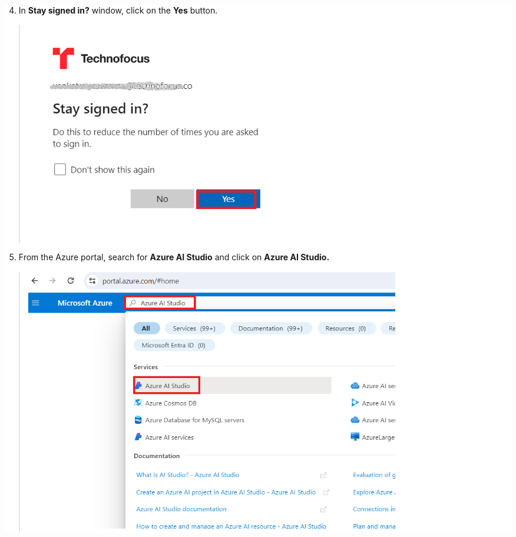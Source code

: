4.  In **Stay signed in?** window, click on the **Yes** button.

> <img src="./media/image4.png" style="width:4.46806in;height:3.80625in"
> alt="Graphical user interface, application Description automatically generated" />

5.  From the Azure portal, search for **Azure AI Studio** and click on
    **Azure AI Studio.** 

> <img src="./media/image5.png" style="width:6.5in;height:4.55833in" />
